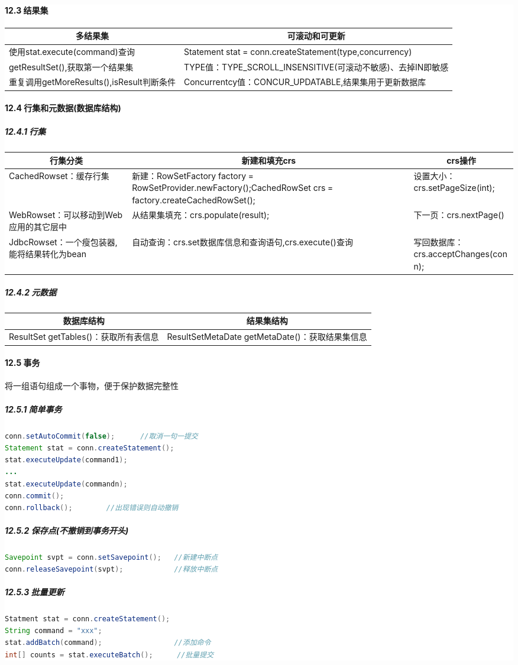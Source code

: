 #### 12.3 结果集

| 多结果集                                  | 可滚动和可更新                                              |
| ----------------------------------------- | ----------------------------------------------------------- |
| 使用stat.execute(command)查询             | Statement stat = conn.createStatement(type,concurrency)     |
| getResultSet(),获取第一个结果集           | TYPE值：TYPE_SCROLL_INSENSITIVE(可滚动不敏感)、去掉IN即敏感 |
| 重复调用getMoreResults(),isResult判断条件 | Concurrentcy值：CONCUR_UPDATABLE,结果集用于更新数据库       |

#### 12.4 行集和元数据(数据库结构)

##### 12.4.1 行集

| 行集分类                                    | 新建和填充crs                                                | crs操作                              |
| ------------------------------------------- | ------------------------------------------------------------ | ------------------------------------ |
| CachedRowset：缓存行集                      | 新建：RowSetFactory factory = RowSetProvider.newFactory();CachedRowSet crs = factory.createCachedRowSet(); | 设置大小：crs.setPageSize(int);      |
| WebRowset：可以移动到Web应用的其它层中      | 从结果集填充：crs.populate(result);                          | 下一页：crs.nextPage()               |
| JdbcRowset：一个瘦包装器,能将结果转化为bean | 自动查询：crs.set数据库信息和查询语句,crs.execute()查询      | 写回数据库：crs.acceptChanges(conn); |

##### 12.4.2 元数据

| 数据库结构                            | 结果集结构                                      |
| ------------------------------------- | ----------------------------------------------- |
| ResultSet getTables()：获取所有表信息 | ResultSetMetaDate getMetaDate()：获取结果集信息 |

#### 12.5 事务

将一组语句组成一个事物，便于保护数据完整性

##### 12.5.1 简单事务

```java
conn.setAutoCommit(false);		//取消一句一提交
Statement stat = conn.createStatement();
stat.executeUpdate(command1);
...
stat.executeUpdate(commandn);
conn.commit();		
conn.rollback();		//出现错误则自动撤销
```

##### 12.5.2 保存点(不撤销到事务开头)

```java
Savepoint svpt = conn.setSavepoint();	//新建中断点
conn.releaseSavepoint(svpt);			//释放中断点
```

##### 12.5.3 批量更新

```java
Statment stat = conn.createStatement();
String command = "xxx";
stat.addBatch(command);					//添加命令
int[] counts = stat.executeBatch();　	//批量提交
```

